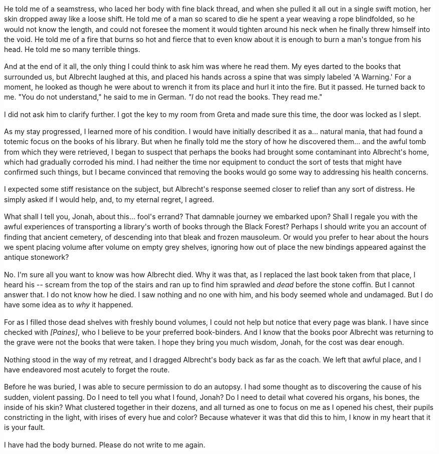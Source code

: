 He told me of a seamstress, who laced her body with fine black thread, and when she pulled it all out in a single swift motion, her skin dropped away like a loose shift. He told me of a man so scared to die he spent a year weaving a rope blindfolded, so he would not know the length, and could not foresee the moment it would tighten around his neck when he finally threw himself into the void. He told me of a fire that burns so hot and fierce that to even know about it is enough to burn a man's tongue from his head. He told me so many terrible things.

And at the end of it all, the only thing I could think to ask him was where he read them. My eyes darted to the books that surrounded us, but Albrecht laughed at this, and placed his hands across a spine that was simply labeled 'A Warning.' For a moment, he looked as though he were about to wrench it from its place and hurl it into the fire. But it passed. He turned back to me. "You do not understand," he said to me in German. *"I* do not read the books. They read me."

I did not ask him to clarify further. I got the key to my room from Greta and made sure this time, the door was locked as I slept.

As my stay progressed, I learned more of his condition. I would have initially described it as a... natural mania, that had found a totemic focus on the books of his library. But when he finally told me the story of how he discovered them... and the awful tomb from which they were retrieved, I began to suspect that perhaps the books had brought some contaminant into Albrecht's home, which had gradually corroded his mind. I had neither the time nor equipment to conduct the sort of tests that might have confirmed such things, but I became convinced that removing the books would go some way to addressing his health concerns.

I expected some stiff resistance on the subject, but Albrecht's response seemed closer to relief than any sort of distress. He simply asked if I would help, and, to my eternal regret, I agreed.

What shall I tell you, Jonah, about this... fool's errand? That damnable journey we embarked upon? Shall I regale you with the awful experiences of transporting a library's worth of books through the Black Forest? Perhaps I should write you an account of finding that ancient cemetery, of descending into that bleak and frozen mausoleum. Or would you prefer to hear about the hours we spent placing volume after volume on empty grey shelves, ignoring how out of place the new bindings appeared against the antique stonework?

No. I'm sure all you want to know was how Albrecht died. Why it was that, as I replaced the last book taken from that place, I heard his -- scream from the top of the stairs and ran up to find him sprawled and *dead* before the stone coffin. But I cannot answer that. I do not know how he died. I saw nothing and no one with him, and his body seemed whole and undamaged. But I do have some idea as to *why* it happened.

For as I filled those dead shelves with freshly bound volumes, I could not help but notice that every page was blank. I have since checked with _[Paines]_, who I believe to be your preferred book-binders. And I know that the books poor Albrecht was returning to the grave were not the books that were taken. I hope they bring you much wisdom, Jonah, for the cost was dear enough.

Nothing stood in the way of my retreat, and I dragged Albrecht's body back as far as the coach. We left that awful place, and I have endeavored most acutely to forget the route.

Before he was buried, I was able to secure permission to do an autopsy. I had some thought as to discovering the cause of his sudden, violent passing. Do I need to tell you what I found, Jonah? Do I need to detail what covered his organs, his bones, the inside of his skin? What clustered together in their dozens, and all turned as one to focus on me as I opened his chest, their pupils constricting in the light, with irises of every hue and color? Because whatever it was that did this to him, I know in my heart that it is your fault.

I have had the body burned. Please do not write to me again.
